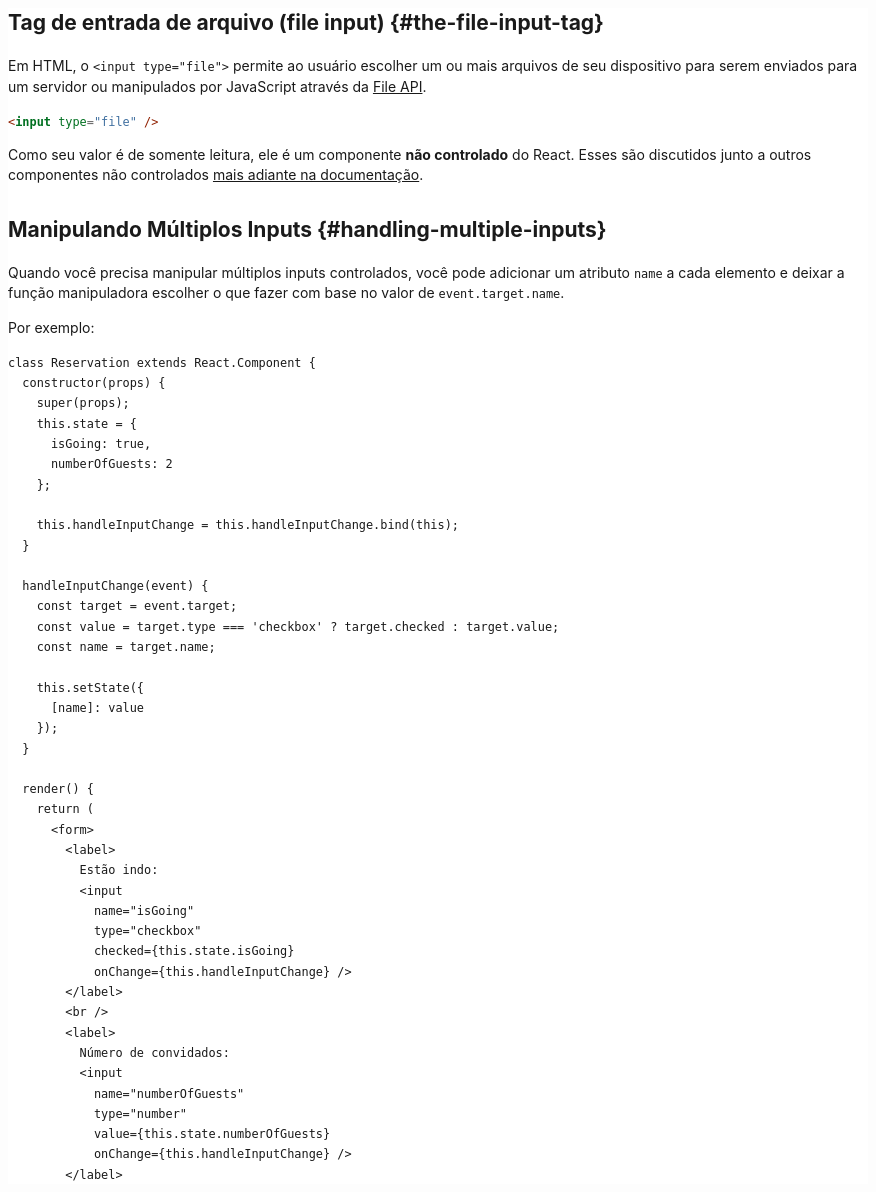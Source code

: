 ## Tag de entrada de arquivo (file input) {#the-file-input-tag}

Em HTML, o `<input type="file">` permite ao usuário escolher um ou mais arquivos de seu dispositivo para serem enviados para um servidor ou manipulados por JavaScript através da [File API](https://developer.mozilla.org/pt-BR/docs/Web/API/File/Using_files_from_web_applications).

```html
<input type="file" />
```

Como seu valor é de somente leitura, ele é um componente **não controlado** do React. Esses são discutidos junto a outros componentes não controlados [mais adiante na documentação](/docs/uncontrolled-components.html#the-file-input-tag).

## Manipulando Múltiplos Inputs {#handling-multiple-inputs}

Quando você precisa manipular múltiplos inputs controlados, você pode adicionar um atributo `name` a cada elemento e deixar a função manipuladora escolher o que fazer com base no valor de `event.target.name`.

Por exemplo:

```javascript{15,18,28,37}
class Reservation extends React.Component {
  constructor(props) {
    super(props);
    this.state = {
      isGoing: true,
      numberOfGuests: 2
    };

    this.handleInputChange = this.handleInputChange.bind(this);
  }

  handleInputChange(event) {
    const target = event.target;
    const value = target.type === 'checkbox' ? target.checked : target.value;
    const name = target.name;

    this.setState({
      [name]: value
    });
  }

  render() {
    return (
      <form>
        <label>
          Estão indo:
          <input
            name="isGoing"
            type="checkbox"
            checked={this.state.isGoing}
            onChange={this.handleInputChange} />
        </label>
        <br />
        <label>
          Número de convidados:
          <input
            name="numberOfGuests"
            type="number"
            value={this.state.numberOfGuests}
            onChange={this.handleInputChange} />
        </label>
```